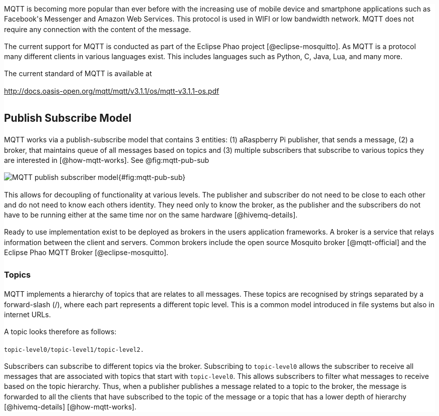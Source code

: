 MQTT is becoming more popular than ever before
with the increasing use of mobile device and smartphone applications
such as Facebook's Messenger and Amazon Web Services. This protocol is
used in WIFI or low bandwidth network. MQTT does not require any
connection with the content of the message.

The current support for MQTT is conducted as part of the Eclipse Phao
project [@eclipse-mosquitto]. As MQTT is a protocol many different
clients in various languages exist. This includes languages such as
Python, C, Java, Lua, and many more.

The current standard of MQTT is available at

<http://docs.oasis-open.org/mqtt/mqtt/v3.1.1/os/mqtt-v3.1.1-os.pdf>

## Publish Subscribe Model

MQTT works via a publish-subscribe model that contains 3 entities: (1) aRaspberry Pi
publisher, that sends a message, (2) a broker, that maintains queue of
all messages based on topics and (3) multiple subscribers that subscribe
to various topics they are interested in [@how-mqtt-works]. See @fig:mqtt-pub-sub

![MQTT publish subscriber model](images/mqtt.png){#fig:mqtt-pub-sub}


This allows for decoupling of functionality at various levels. The
publisher and subscriber do not need to be close to each other and do
not need to know each others identity. They need only to know the
broker, as the publisher and the subscribers do not have to be running
either at the same time nor on the same hardware [@hivemq-details].

Ready to use implementation exist to be deployed as brokers in the users
application frameworks. A broker is a service that relays information
between the client and servers. Common brokers include the open source
Mosquito broker [@mqtt-official] and the Eclipse Phao MQTT
Broker [@eclipse-mosquitto].

### Topics

MQTT implements a hierarchy of topics that are relates to all messages.
These topics are recognised by strings separated by a forward-slash (/),
where each part represents a different topic level. This is a common
model introduced in file systems but also in internet URLs.

A topic looks therefore as follows:

    topic-level0/topic-level1/topic-level2.

Subscribers can subscribe to different topics via the broker.
Subscribing to `topic-level0` allows the subscriber to receive all
messages that are associated with topics that start with `topic-level0`.
This allows subscribers to filter what messages to receive based on the
topic hierarchy. Thus, when a publisher publishes a message related to a
topic to the broker, the message is forwarded to all the clients that
have subscribed to the topic of the message or a topic that has a lower
depth of hierarchy [@hivemq-details] [@how-mqtt-works].
